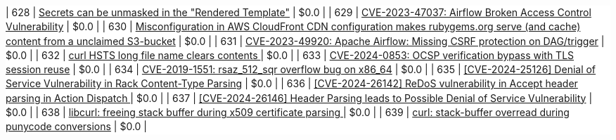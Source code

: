 | 628 | [Secrets can be unmasked in the "Rendered Template"](https://hackerone.com/reports/2209665) | $0.0 |
| 629 | [CVE-2023-47037: Airflow Broken Access Control Vulnerability](https://hackerone.com/reports/2249299) | $0.0 |
| 630 | [Misconfiguration in AWS CloudFront CDN configuration makes rubygems.org serve (and cache) content from a unclaimed S3-bucket](https://hackerone.com/reports/2262939) | $0.0 |
| 631 | [CVE-2023-49920: Apache Airflow: Missing CSRF protection on DAG/trigger](https://hackerone.com/reports/2294709) | $0.0 |
| 632 | [curl HSTS long file name clears contents ](https://hackerone.com/reports/2279759) | $0.0 |
| 633 | [CVE-2024-0853: OCSP verification bypass with TLS session reuse](https://hackerone.com/reports/2341063) | $0.0 |
| 634 | [CVE-2019-1551: rsaz_512_sqr overflow bug on x86_64](https://hackerone.com/reports/2449038) | $0.0 |
| 635 | [[CVE-2024-25126] Denial of Service Vulnerability in Rack Content-Type Parsing](https://hackerone.com/reports/2446437) | $0.0 |
| 636 | [[CVE-2024-26142] ReDoS vulnerability in Accept header parsing in Action Dispatch ](https://hackerone.com/reports/2446427) | $0.0 |
| 637 | [[CVE-2024-26146] Header Parsing leads to Possible Denial of Service Vulnerability](https://hackerone.com/reports/2446433) | $0.0 |
| 638 | [libcurl: freeing stack buffer during x509 certificate parsing ](https://hackerone.com/reports/2621057) | $0.0 |
| 639 | [curl: stack-buffer overread during punycode conversions](https://hackerone.com/reports/2621062) | $0.0 |